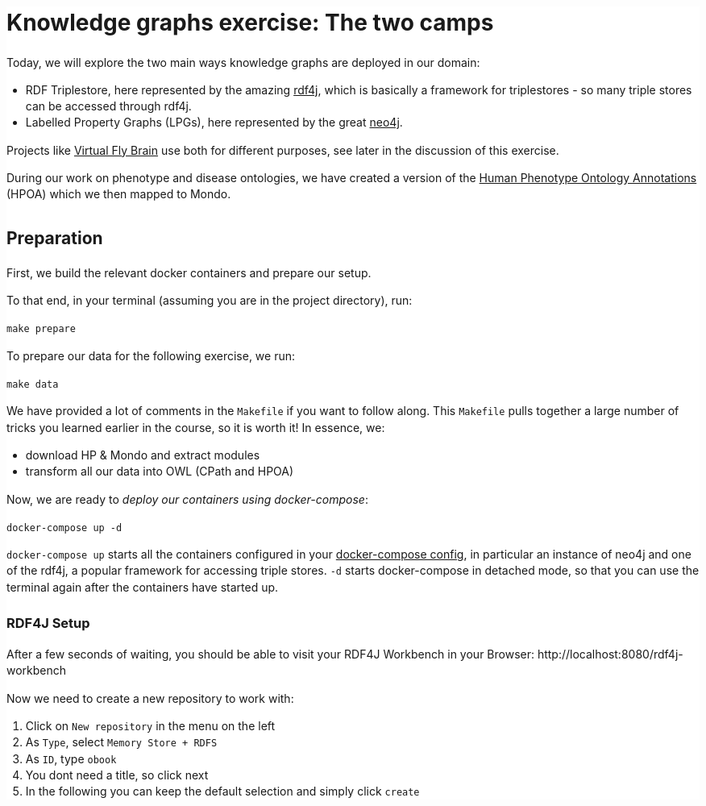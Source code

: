 # Knowledge graphs exercise: The two camps

Today, we will explore the two main ways knowledge graphs are deployed in our domain:

- RDF Triplestore, here represented by the amazing [rdf4j](https://rdf4j.org/), which is basically a framework for triplestores - so many triple stores can be accessed through rdf4j.
- Labelled Property Graphs (LPGs), here represented by the great [neo4j](https://neo4j.com/).

Projects like [Virtual Fly Brain](https://v2.virtualflybrain.org/) use both for different purposes, see later in the discussion of this exercise.

During our work on phenotype and disease ontologies, we have created a version of the [Human Phenotype Ontology Annotations](https://hpo.jax.org/app/download/annotation) (HPOA) which we then mapped to Mondo.

## Preparation

First, we build the relevant docker containers and prepare our setup.

To that end, in your terminal (assuming you are in the project directory), run:

```
make prepare
```

To prepare our data for the following exercise, we run:

```
make data
```

We have provided a lot of comments in the `Makefile` if you want to follow along. This
`Makefile` pulls together a large number of tricks you learned earlier in the course, so
it is worth it! In essence, we:

- download HP & Mondo and extract modules
- transform all our data into OWL (CPath and HPOA)

Now, we are ready to _deploy our containers using docker-compose_:

```
docker-compose up -d
```

`docker-compose up` starts all the containers configured in your [docker-compose config](docker-compose.yml), in particular an instance of neo4j and one of the rdf4j, a popular framework for accessing triple stores. `-d` starts docker-compose in detached mode, so that you can use the terminal again after the containers have started up.

### RDF4J Setup

After a few seconds of waiting, you should be able to visit your RDF4J Workbench in your Browser:
http://localhost:8080/rdf4j-workbench

Now we need to create a new repository to work with:

1. Click on `New repository` in the menu on the left
2. As `Type`, select `Memory Store + RDFS`
3. As `ID`, type `obook`
4. You dont need a title, so click next
5. In the following you can keep the default selection and simply click `create`
